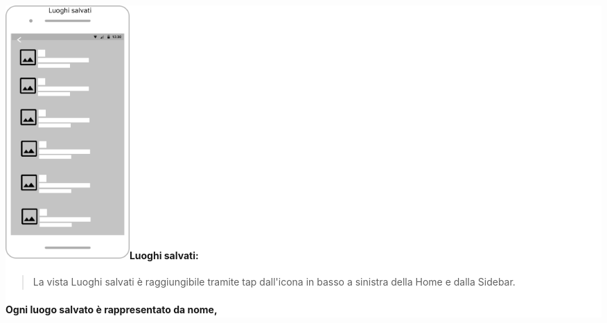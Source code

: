 #### <img src="./media/media/image17.png" style="width:1.86342in;height:3.80785in" />Luoghi salvati:

> La vista Luoghi salvati è raggiungibile tramite tap dall'icona in
> basso a sinistra della Home e dalla Sidebar.

#### Ogni luogo salvato è rappresentato da nome,
